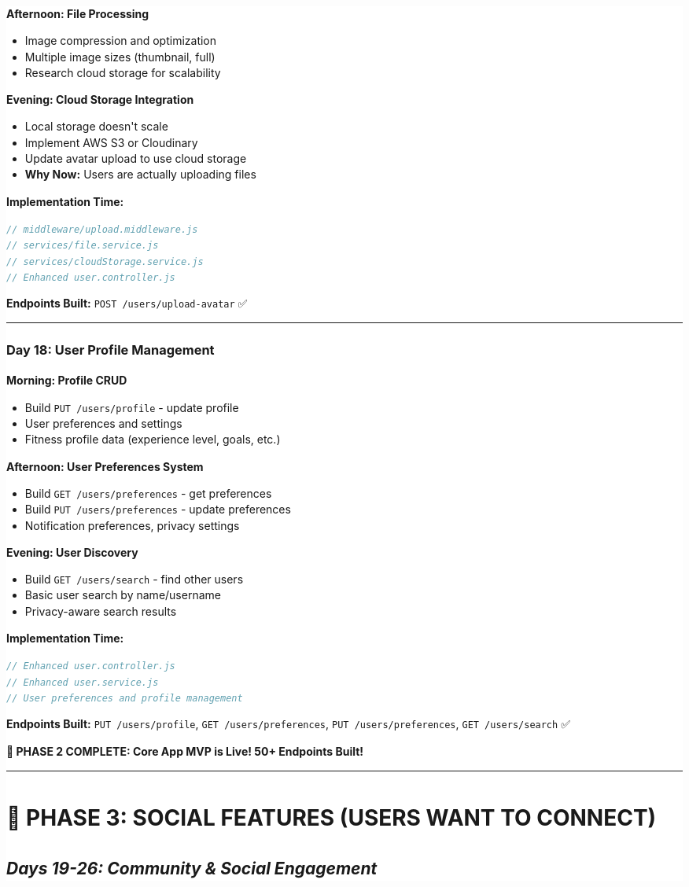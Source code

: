 **Afternoon: File Processing**
- Image compression and optimization
- Multiple image sizes (thumbnail, full)
- Research cloud storage for scalability

**Evening: Cloud Storage Integration**
- Local storage doesn't scale
- Implement AWS S3 or Cloudinary
- Update avatar upload to use cloud storage
- **Why Now:** Users are actually uploading files

**Implementation Time:**
```javascript
// middleware/upload.middleware.js
// services/file.service.js
// services/cloudStorage.service.js
// Enhanced user.controller.js
```

**Endpoints Built:** `POST /users/upload-avatar` ✅

---

### **Day 18: User Profile Management**
**Morning: Profile CRUD**
- Build `PUT /users/profile` - update profile
- User preferences and settings
- Fitness profile data (experience level, goals, etc.)

**Afternoon: User Preferences System**
- Build `GET /users/preferences` - get preferences
- Build `PUT /users/preferences` - update preferences
- Notification preferences, privacy settings

**Evening: User Discovery**
- Build `GET /users/search` - find other users
- Basic user search by name/username
- Privacy-aware search results

**Implementation Time:**
```javascript
// Enhanced user.controller.js
// Enhanced user.service.js
// User preferences and profile management
```

**Endpoints Built:** `PUT /users/profile`, `GET /users/preferences`, `PUT /users/preferences`, `GET /users/search` ✅

**🎉 PHASE 2 COMPLETE: Core App MVP is Live! 50+ Endpoints Built!**

---

# 👥 **PHASE 3: SOCIAL FEATURES (USERS WANT TO CONNECT)**
## *Days 19-26: Community & Social Engagement*
